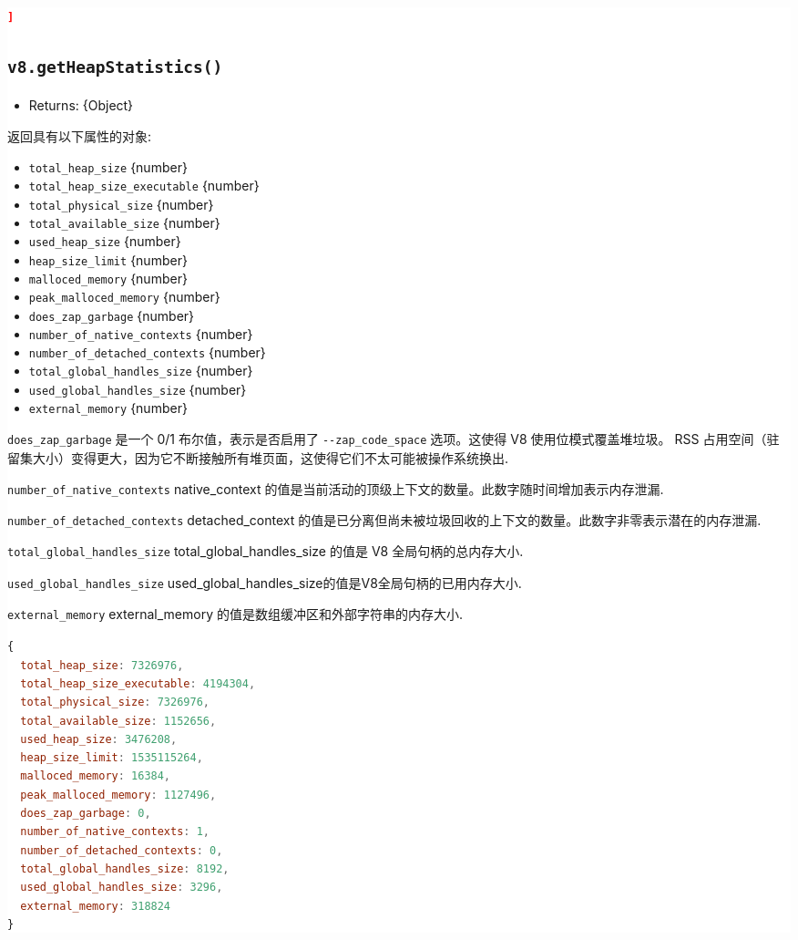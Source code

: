 ```json
]
```

## `v8.getHeapStatistics()`



* Returns: {Object}

返回具有以下属性的对象:

* `total_heap_size` {number}
* `total_heap_size_executable` {number}
* `total_physical_size` {number}
* `total_available_size` {number}
* `used_heap_size` {number}
* `heap_size_limit` {number}
* `malloced_memory` {number}
* `peak_malloced_memory` {number}
* `does_zap_garbage` {number}
* `number_of_native_contexts` {number}
* `number_of_detached_contexts` {number}
* `total_global_handles_size` {number}
* `used_global_handles_size` {number}
* `external_memory` {number}

`does_zap_garbage` 是一个 0/​​1 布尔值，表示是否启用了 `--zap_code_space` 选项。这使得 V8 使用位模式覆盖堆垃圾。 RSS 占用空间（驻留集大小）变得更大，因为它不断接触所有堆页面，这使得它们不太可能被操作系统换出.

`number_of_native_contexts` native\_context 的值是当前活动的顶级上下文的数量。此数字随时间增加表示内存泄漏.

`number_of_detached_contexts` detached\_context 的值是已分离但尚未被垃圾回收的上下文的数量。此数字非零表示潜在的内存泄漏.

`total_global_handles_size` total\_global\_handles\_size 的值是 V8 全局句柄的总内存大小.

`used_global_handles_size` used\_global\_handles\_size的值是V8全局句柄的已用内存大小.

`external_memory` external\_memory 的值是数组缓冲区和外部字符串的内存大小.



```js
{
  total_heap_size: 7326976,
  total_heap_size_executable: 4194304,
  total_physical_size: 7326976,
  total_available_size: 1152656,
  used_heap_size: 3476208,
  heap_size_limit: 1535115264,
  malloced_memory: 16384,
  peak_malloced_memory: 1127496,
  does_zap_garbage: 0,
  number_of_native_contexts: 1,
  number_of_detached_contexts: 0,
  total_global_handles_size: 8192,
  used_global_handles_size: 3296,
  external_memory: 318824
}
```
